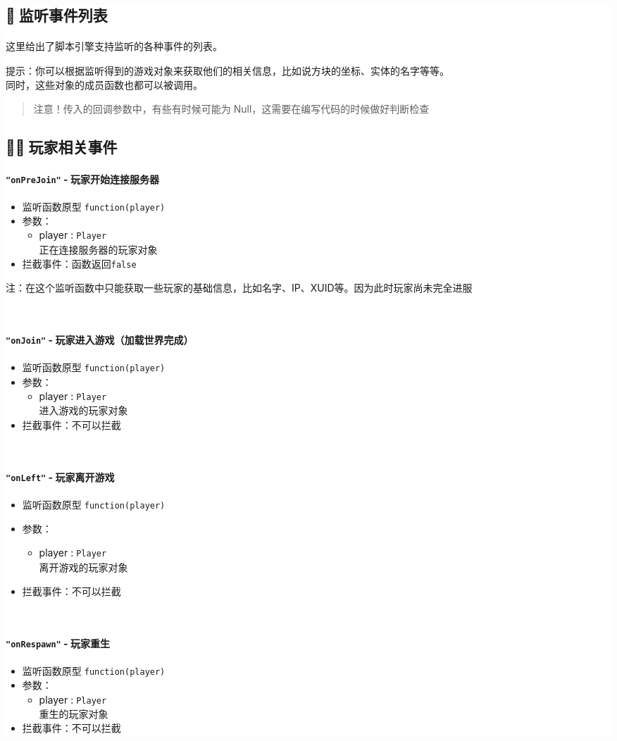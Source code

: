 ## 📜 监听事件列表

这里给出了脚本引擎支持监听的各种事件的列表。

提示：你可以根据监听得到的游戏对象来获取他们的相关信息，比如说方块的坐标、实体的名字等等。  
同时，这些对象的成员函数也都可以被调用。

> 注意！传入的回调参数中，有些有时候可能为 Null，这需要在编写代码的时候做好判断检查

## 🏃‍♂️ 玩家相关事件

#### `"onPreJoin"` - 玩家开始连接服务器

- 监听函数原型
  `function(player)`
- 参数：
  - player : `Player`  
    正在连接服务器的玩家对象
- 拦截事件：函数返回`false`

注：在这个监听函数中只能获取一些玩家的基础信息，比如名字、IP、XUID等。因为此时玩家尚未完全进服

<br>

#### `"onJoin"` - 玩家进入游戏（加载世界完成）

- 监听函数原型
  `function(player)`
- 参数：
  - player : `Player`  
    进入游戏的玩家对象
- 拦截事件：不可以拦截

<br>

#### `"onLeft"` - 玩家离开游戏

- 监听函数原型
  `function(player)`
- 参数：
  - player : `Player`  
    离开游戏的玩家对象

- 拦截事件：不可以拦截

<br>

#### `"onRespawn"` - 玩家重生

- 监听函数原型
  `function(player)`
- 参数：
  - player : `Player`  
    重生的玩家对象
- 拦截事件：不可以拦截
